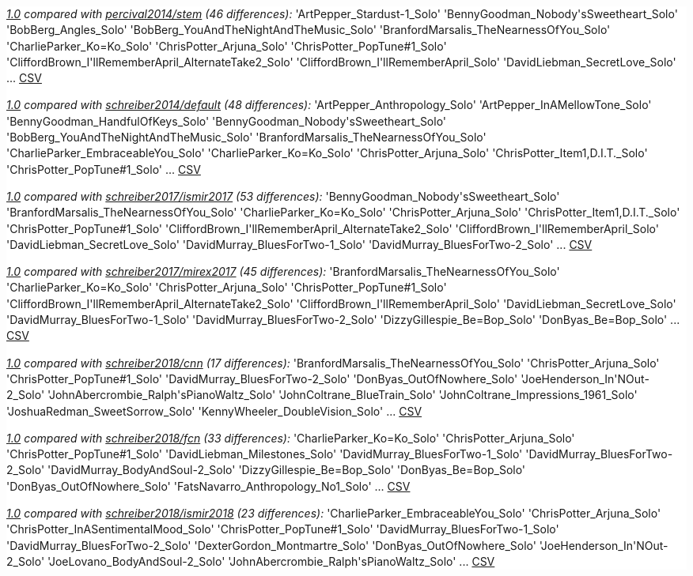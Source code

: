 *[1.0](#10) compared with [percival2014/stem](#percival2014stem) (46 differences):*
'ArtPepper\_Stardust-1\_Solo' 'BennyGoodman\_Nobody'sSweetheart\_Solo' 'BobBerg\_Angles\_Solo' 'BobBerg\_YouAndTheNightAndTheMusic\_Solo' 'BranfordMarsalis\_TheNearnessOfYou\_Solo' 'CharlieParker\_Ko=Ko\_Solo' 'ChrisPotter\_Arjuna\_Solo' 'ChrisPotter\_PopTune#1\_Solo' 'CliffordBrown\_I'llRememberApril\_AlternateTake2\_Solo' 'CliffordBrown\_I'llRememberApril\_Solo' 'DavidLiebman\_SecretLove\_Solo' ...
[CSV](data/wjd_estimates_1.0_percival2014_stem_diff_items_tol04_accuracy2.csv "Download list as CSV")

*[1.0](#10) compared with [schreiber2014/default](#schreiber2014default) (48 differences):*
'ArtPepper\_Anthropology\_Solo' 'ArtPepper\_InAMellowTone\_Solo' 'BennyGoodman\_HandfulOfKeys\_Solo' 'BennyGoodman\_Nobody'sSweetheart\_Solo' 'BobBerg\_YouAndTheNightAndTheMusic\_Solo' 'BranfordMarsalis\_TheNearnessOfYou\_Solo' 'CharlieParker\_EmbraceableYou\_Solo' 'CharlieParker\_Ko=Ko\_Solo' 'ChrisPotter\_Arjuna\_Solo' 'ChrisPotter\_Item1,D.I.T.\_Solo' 'ChrisPotter\_PopTune#1\_Solo' ...
[CSV](data/wjd_estimates_1.0_schreiber2014_default_diff_items_tol04_accuracy2.csv "Download list as CSV")

*[1.0](#10) compared with [schreiber2017/ismir2017](#schreiber2017ismir2017) (53 differences):*
'BennyGoodman\_Nobody'sSweetheart\_Solo' 'BranfordMarsalis\_TheNearnessOfYou\_Solo' 'CharlieParker\_Ko=Ko\_Solo' 'ChrisPotter\_Arjuna\_Solo' 'ChrisPotter\_Item1,D.I.T.\_Solo' 'ChrisPotter\_PopTune#1\_Solo' 'CliffordBrown\_I'llRememberApril\_AlternateTake2\_Solo' 'CliffordBrown\_I'llRememberApril\_Solo' 'DavidLiebman\_SecretLove\_Solo' 'DavidMurray\_BluesForTwo-1\_Solo' 'DavidMurray\_BluesForTwo-2\_Solo' ...
[CSV](data/wjd_estimates_1.0_schreiber2017_ismir2017_diff_items_tol04_accuracy2.csv "Download list as CSV")

*[1.0](#10) compared with [schreiber2017/mirex2017](#schreiber2017mirex2017) (45 differences):*
'BranfordMarsalis\_TheNearnessOfYou\_Solo' 'CharlieParker\_Ko=Ko\_Solo' 'ChrisPotter\_Arjuna\_Solo' 'ChrisPotter\_PopTune#1\_Solo' 'CliffordBrown\_I'llRememberApril\_AlternateTake2\_Solo' 'CliffordBrown\_I'llRememberApril\_Solo' 'DavidLiebman\_SecretLove\_Solo' 'DavidMurray\_BluesForTwo-1\_Solo' 'DavidMurray\_BluesForTwo-2\_Solo' 'DizzyGillespie\_Be=Bop\_Solo' 'DonByas\_Be=Bop\_Solo' ...
[CSV](data/wjd_estimates_1.0_schreiber2017_mirex2017_diff_items_tol04_accuracy2.csv "Download list as CSV")

*[1.0](#10) compared with [schreiber2018/cnn](#schreiber2018cnn) (17 differences):*
'BranfordMarsalis\_TheNearnessOfYou\_Solo' 'ChrisPotter\_Arjuna\_Solo' 'ChrisPotter\_PopTune#1\_Solo' 'DavidMurray\_BluesForTwo-2\_Solo' 'DonByas\_OutOfNowhere\_Solo' 'JoeHenderson\_In'NOut-2\_Solo' 'JohnAbercrombie\_Ralph'sPianoWaltz\_Solo' 'JohnColtrane\_BlueTrain\_Solo' 'JohnColtrane\_Impressions\_1961\_Solo' 'JoshuaRedman\_SweetSorrow\_Solo' 'KennyWheeler\_DoubleVision\_Solo' ...
[CSV](data/wjd_estimates_1.0_schreiber2018_cnn_diff_items_tol04_accuracy2.csv "Download list as CSV")

*[1.0](#10) compared with [schreiber2018/fcn](#schreiber2018fcn) (33 differences):*
'CharlieParker\_Ko=Ko\_Solo' 'ChrisPotter\_Arjuna\_Solo' 'ChrisPotter\_PopTune#1\_Solo' 'DavidLiebman\_Milestones\_Solo' 'DavidMurray\_BluesForTwo-1\_Solo' 'DavidMurray\_BluesForTwo-2\_Solo' 'DavidMurray\_BodyAndSoul-2\_Solo' 'DizzyGillespie\_Be=Bop\_Solo' 'DonByas\_Be=Bop\_Solo' 'DonByas\_OutOfNowhere\_Solo' 'FatsNavarro\_Anthropology\_No1\_Solo' ...
[CSV](data/wjd_estimates_1.0_schreiber2018_fcn_diff_items_tol04_accuracy2.csv "Download list as CSV")

*[1.0](#10) compared with [schreiber2018/ismir2018](#schreiber2018ismir2018) (23 differences):*
'CharlieParker\_EmbraceableYou\_Solo' 'ChrisPotter\_Arjuna\_Solo' 'ChrisPotter\_InASentimentalMood\_Solo' 'ChrisPotter\_PopTune#1\_Solo' 'DavidMurray\_BluesForTwo-1\_Solo' 'DavidMurray\_BluesForTwo-2\_Solo' 'DexterGordon\_Montmartre\_Solo' 'DonByas\_OutOfNowhere\_Solo' 'JoeHenderson\_In'NOut-2\_Solo' 'JoeLovano\_BodyAndSoul-2\_Solo' 'JohnAbercrombie\_Ralph'sPianoWaltz\_Solo' ...
[CSV](data/wjd_estimates_1.0_schreiber2018_ismir2018_diff_items_tol04_accuracy2.csv "Download list as CSV")
